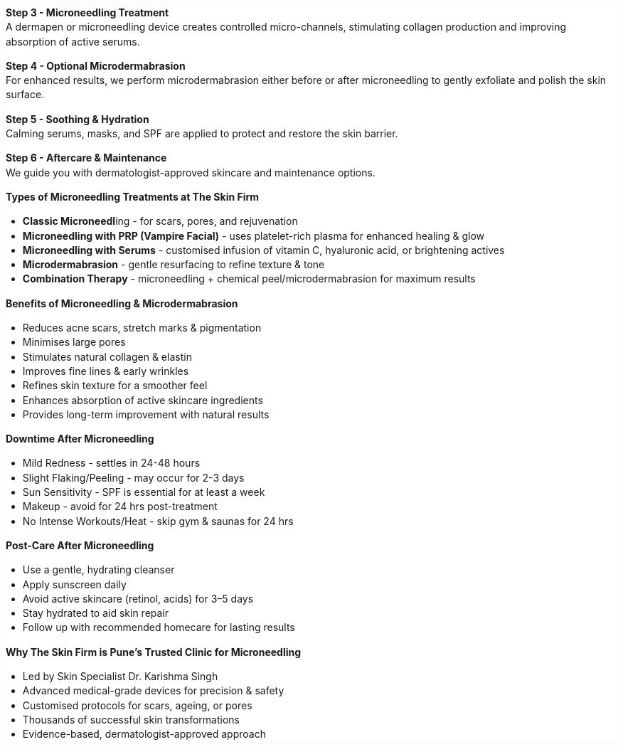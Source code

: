 **Step 3 - Microneedling Treatment**  
A dermapen or microneedling device creates controlled micro-channels, stimulating collagen production and improving absorption of active serums.

**Step 4 - Optional Microdermabrasion**  
For enhanced results, we perform microdermabrasion either before or after microneedling to gently exfoliate and polish the skin surface.

**Step 5 - Soothing & Hydration**  
Calming serums, masks, and SPF are applied to protect and restore the skin barrier.

**Step 6 - Aftercare & Maintenance**  
We guide you with dermatologist-approved skincare and maintenance options.

**Types of Microneedling Treatments at The Skin Firm**

- **Classic Microneedl**ing - for scars, pores, and rejuvenation
- **Microneedling with PRP (Vampire Facial)** - uses platelet-rich plasma for enhanced healing & glow
- **Microneedling with Serums** - customised infusion of vitamin C, hyaluronic acid, or brightening actives
- **Microdermabrasion** - gentle resurfacing to refine texture & tone
- **Combination Therapy** - microneedling + chemical peel/microdermabrasion for maximum results

**Benefits of Microneedling & Microdermabrasion**

- Reduces acne scars, stretch marks & pigmentation
- Minimises large pores
- Stimulates natural collagen & elastin
- Improves fine lines & early wrinkles
- Refines skin texture for a smoother feel
- Enhances absorption of active skincare ingredients
- Provides long-term improvement with natural results

**Downtime After Microneedling**

- Mild Redness - settles in 24-48 hours
- Slight Flaking/Peeling - may occur for 2-3 days
- Sun Sensitivity - SPF is essential for at least a week
- Makeup - avoid for 24 hrs post-treatment
- No Intense Workouts/Heat - skip gym & saunas for 24 hrs

**Post-Care After Microneedling**

- Use a gentle, hydrating cleanser
- Apply sunscreen daily
- Avoid active skincare (retinol, acids) for 3–5 days
- Stay hydrated to aid skin repair
- Follow up with recommended homecare for lasting results

**Why The Skin Firm is Pune’s Trusted Clinic for Microneedling**

- Led by Skin Specialist Dr. Karishma Singh
- Advanced medical-grade devices for precision & safety
- Customised protocols for scars, ageing, or pores
- Thousands of successful skin transformations
- Evidence-based, dermatologist-approved approach
